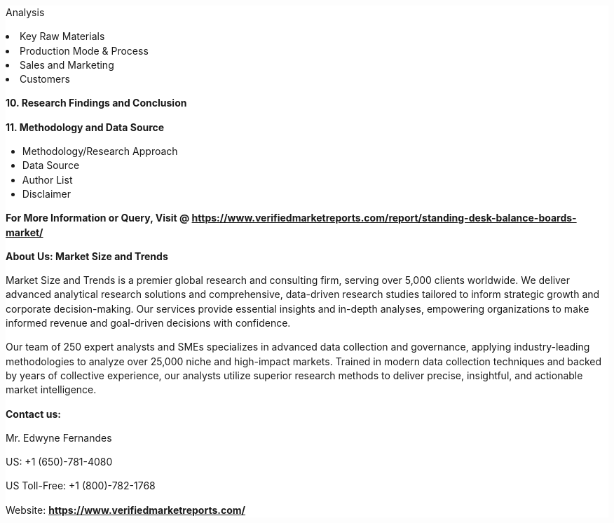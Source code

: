 Analysis</li><li>Key Raw Materials</li><li>Production Mode &amp; Process</li><li>Sales and Marketing</li><li>Customers</li></ul><p><strong>10. Research Findings and Conclusion</strong></p><p><strong>11. Methodology and Data Source</strong></p><ul><li>Methodology/Research Approach</li><li>Data Source</li><li>Author List</li><li>Disclaimer</li></ul></p><p><strong>For More Information or Query, Visit @ <a href="https://www.verifiedmarketreports.com/report/standing-desk-balance-boards-market/">https://www.verifiedmarketreports.com/report/standing-desk-balance-boards-market/</a></strong></p><p><strong>About Us: Market Size and Trends</strong></p><p>Market Size and Trends is a premier global research and consulting firm, serving over 5,000 clients worldwide. We deliver advanced analytical research solutions and comprehensive, data-driven research studies tailored to inform strategic growth and corporate decision-making. Our services provide essential insights and in-depth analyses, empowering organizations to make informed revenue and goal-driven decisions with confidence.</p><p>Our team of 250 expert analysts and SMEs specializes in advanced data collection and governance, applying industry-leading methodologies to analyze over 25,000 niche and high-impact markets. Trained in modern data collection techniques and backed by years of collective experience, our analysts utilize superior research methods to deliver precise, insightful, and actionable market intelligence.</p><p><strong>Contact us:</strong></p><p>Mr. Edwyne Fernandes</p><p>US: +1 (650)-781-4080</p><p>US Toll-Free: +1 (800)-782-1768</p><p>Website: <strong><a href="https://www.verifiedmarketreports.com/">https://www.verifiedmarketreports.com/</a></strong></p>
